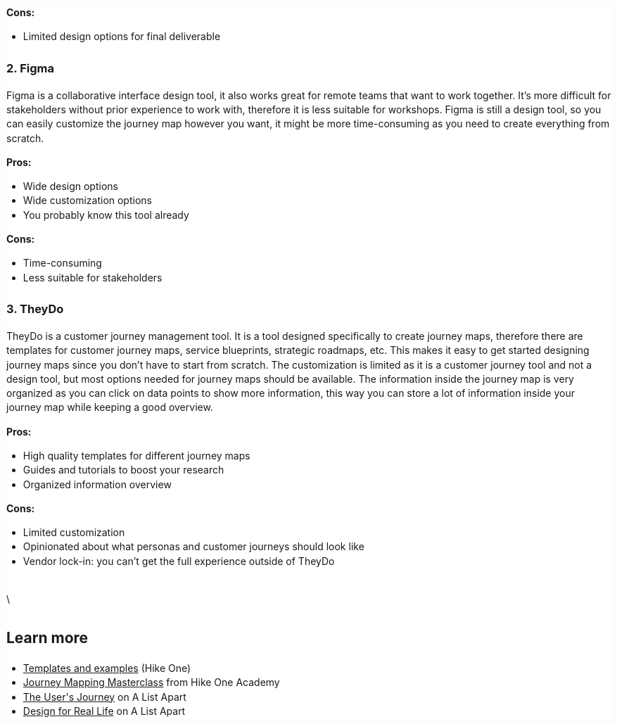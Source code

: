 **Cons:**

* Limited design options for final deliverable

### **2. Figma**

Figma is a collaborative interface design tool, it also works great for remote teams that want to work together. It’s more difficult for stakeholders without prior experience to work with, therefore it is less suitable for workshops. Figma is still a design tool, so you can easily customize the journey map however you want, it might be more time-consuming as you need to create everything from scratch.&#x20;

**Pros:**

* Wide design options
* Wide customization options
* You probably know this tool already

**Cons:**

* Time-consuming
* Less suitable for stakeholders

### **3. TheyDo**

TheyDo is a customer journey management tool. It is a tool designed specifically to create journey maps, therefore there are templates for customer journey maps, service blueprints, strategic roadmaps, etc. This makes it easy to get started designing journey maps since you don’t have to start from scratch. The customization is limited as it is a customer journey tool and not a design tool, but most options needed for journey maps should be available. The information inside the journey map is very organized as you can click on data points to show more information, this way you can store a lot of information inside your journey map while keeping a good overview.

**Pros:**

* High quality templates for different journey maps
* Guides and tutorials to boost your research
* Organized information overview

**Cons:**

* Limited customization
* Opinionated about what personas and customer journeys should look like
* Vendor lock-in: you can’t get the full experience outside of TheyDo

\
\


## Learn more

* [Templates and examples](https://www.dropbox.com/sh/cuwa5r8f57npjrk/AAA7ixLFbsT2gjkJIK5csOAja?dl=0) (Hike One)
* [Journey Mapping Masterclass](https://www.dropbox.com/sh/eksuswt3k1o2qgi/AABgHYAsmXVd2_BLWSY_k1bXa?dl=0) from Hike One Academy
* [The User's Journey](https://alistapart.com/article/the-users-journey) on A List Apart
* [Design for Real Life](https://alistapart.com/article/design-for-real-life-excerpt) on A List Apart
